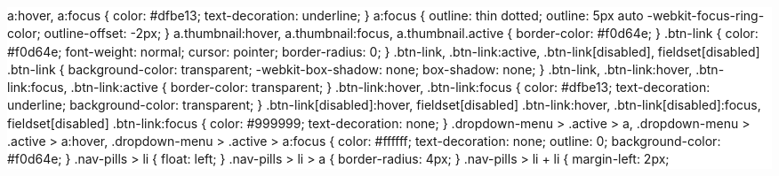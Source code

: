 a:hover,
a:focus {
  color: #dfbe13;
  text-decoration: underline;
}
a:focus {
  outline: thin dotted;
  outline: 5px auto -webkit-focus-ring-color;
  outline-offset: -2px;
}
a.thumbnail:hover,
a.thumbnail:focus,
a.thumbnail.active {
  border-color: #f0d64e;
}
.btn-link {
  color: #f0d64e;
  font-weight: normal;
  cursor: pointer;
  border-radius: 0;
}
.btn-link,
.btn-link:active,
.btn-link[disabled],
fieldset[disabled] .btn-link {
  background-color: transparent;
  -webkit-box-shadow: none;
  box-shadow: none;
}
.btn-link,
.btn-link:hover,
.btn-link:focus,
.btn-link:active {
  border-color: transparent;
}
.btn-link:hover,
.btn-link:focus {
  color: #dfbe13;
  text-decoration: underline;
  background-color: transparent;
}
.btn-link[disabled]:hover,
fieldset[disabled] .btn-link:hover,
.btn-link[disabled]:focus,
fieldset[disabled] .btn-link:focus {
  color: #999999;
  text-decoration: none;
}
.dropdown-menu > .active > a,
.dropdown-menu > .active > a:hover,
.dropdown-menu > .active > a:focus {
  color: #ffffff;
  text-decoration: none;
  outline: 0;
  background-color: #f0d64e;
}
.nav-pills > li {
  float: left;
}
.nav-pills > li > a {
  border-radius: 4px;
}
.nav-pills > li + li {
  margin-left: 2px;